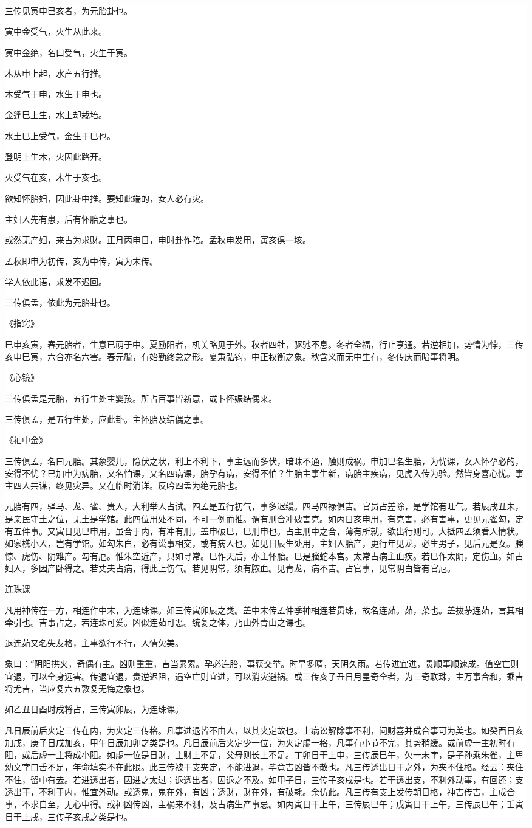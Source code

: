 三传见寅申巳亥者，为元胎卦也。

寅中金受气，火生从此来。

寅中金绝，名曰受气，火生于寅。

木从申上起，水产五行推。

木受气于申，水生于申也。

金逢巳上生，水上却栽培。

水土巳上受气，金生于巳也。

登明上生木，火因此路开。

火受气在亥，木生于亥也。

欲知怀胎妇，因此卦中推。要知此端的，女人必有灾。

主妇人先有患，后有怀胎之事也。

或然无产妇，来占为求财。正月丙申日，申时卦作陪。孟秋申发用，寅亥俱一垓。

孟秋即申为初传，亥为中传，寅为末传。

学人依此语，求发不迟回。

三传俱孟，依此为元胎卦也。

《指窍》

巳申亥寅，春元胎者，生意已萌于中。夏励阳者，机关略见于外。秋者四牡，驱驰不息。冬者全福，行止亨通。若逆相加，势情为悖，三传亥申巳寅，六合亦名六害。春元毓，有始勤终怠之形。夏秉弘钧，中正权衡之象。秋含义而无中生有，冬传庆而暗事将明。

《心镜》

三传俱孟是元胎，五行生处主婴孩。所占百事皆新意，或卜怀娠结偶来。

三传俱孟，是五行生处，应此卦。主怀胎及结偶之事。

《袖中金》

三传俱孟，名曰元胎。其象婴儿，隐伏之状，利上不利下，事主远而多伏，暗昧不通，触则成祸。申加巳名生胎，为忧课，女人怀孕必的，安得不忧？巳加申为病胎，又名怕课，又名四病课，胎孕有病，安得不怕？生胎主事生新，病胎主疾病，见虎入传为验。然皆身喜心忧。事主四人共谋，终见灾异。又在临时消详。反吟四孟为绝元胎也。

元胎有四，驿马、龙、雀、贵人，大利举人占试。四孟是五行初气，事多迟缓。四马四禄俱吉。官员占差除，是学馆有旺气。若辰戌丑未，是亲民守土之位，无土是学馆。此四位用处不同，不可一例而推。谓有刑合冲破害克。如丙日亥申用，有克害，必有害事，更见元雀勾，定有五件事。又寅日见巳申用，虽合于内，有冲有刑。盖申破巳，巳刑申也。占主刑中之合，薄有所就，欲出行则可。大抵四孟须看人情状。如家樵小人，岂有学馆。如勾朱白，必有讼事相交，或有病人也。如见日辰生处用，主妇人胎产，更行年见龙，必生男子，见后元是女。螣惊、虎伤、阴难产。勾有厄。惟朱空近产，只如寻常。巳作天后，亦主怀胎。巳是螣蛇本宫。太常占病主血疾。若巳作太阴，定伤血。如占妇人，多因产卧得之。若丈夫占病，得此上伤气。若见阴常，须有脓血。见青龙，病不吉。占官事，见常阴白皆有官厄。

连珠课

凡用神传在一方，相连作中末，为连珠课。如三传寅卯辰之类。盖中末传孟仲季神相连若贯珠，故名连茹。茹，菜也。盖拔茅连茹，言其相牵引也。吉事占之，若连珠可爱。凶似连茹可恶。统复之体，乃山外青山之课也。

退连茹又名失友格，主事欲行不行，人情欠美。

象曰：“阴阳拱夹，奇偶有主。凶则重重，吉当累累。孕必连胎，事获交举。时旱多晴，天阴久雨。若传进宜进，贵顺事顺速成。值空亡则宜退，可以全身远害。传退宜退，贵逆迟阻，遇空亡则宜进，可以消灾避祸。或三传亥子丑日月星奇全者，为三奇联珠，主万事合和，乘吉将尤吉，当应复六五敦复无悔之象也。

如乙丑日酉时戌将占，三传寅卯辰，为连珠课。

凡日辰前后夹定三传在内，为夹定三传格。凡事进退皆不由人，以其夹定故也。上病讼解除事不利，问财喜并成合事可为美也。如癸酉日亥加戌，庚子日戌加亥，甲午日辰加卯之类是也。凡日辰前后夹定少一位，为夹定虚一格，凡事有小节不完，其势稍缓。或前虚一主初时有阻，或后虚一主将成小阻。如虚一位是日财，主财上不足，父母则长上不足。丁卯日干上申，三传辰巳午，欠一未字，是子孙乘朱雀，主卑幼文字口舌不足，年命填实不在此限。此三传被干支夹定，不能进退，毕竟吉凶皆不散也。凡三传透出日干之外，为夹不住格。经云：夹住不住，留中有去。若进透出者，因进之太过；退透出者，因退之不及。如甲子日，三传子亥戌是也。若干透出支，不利外动事，有回还；支透出干，不利于内，惟宜外动。或透鬼，鬼在外，有凶；透财，财在外，有破耗。余仿此。凡三传有支上发传朝日格，神吉传吉，主成合事，不求自至，无心中得。或神凶传凶，主祸来不测，及占病生产事忌。如丙寅日干上午，三传辰巳午；戊寅日干上午，三传辰巳午；壬寅日干上戌，三传子亥戌之类是也。
